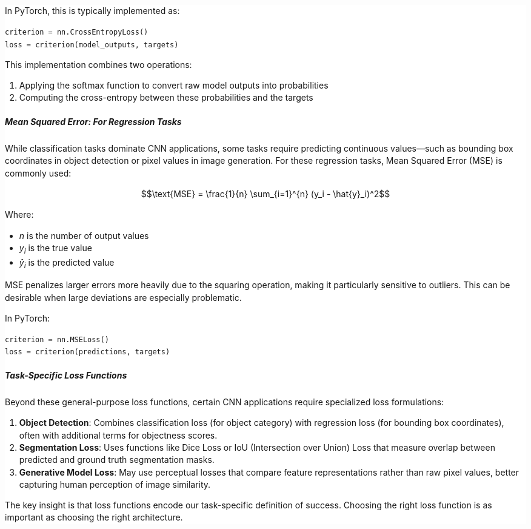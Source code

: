 In PyTorch, this is typically implemented as:

```python
criterion = nn.CrossEntropyLoss()
loss = criterion(model_outputs, targets)
```

This implementation combines two operations:

1. Applying the softmax function to convert raw model outputs into probabilities
2. Computing the cross-entropy between these probabilities and the targets

##### Mean Squared Error: For Regression Tasks

While classification tasks dominate CNN applications, some tasks require predicting continuous values—such as bounding
box coordinates in object detection or pixel values in image generation. For these regression tasks, Mean Squared Error
(MSE) is commonly used:

$$\text{MSE} = \frac{1}{n} \sum_{i=1}^{n} (y_i - \hat{y}_i)^2$$

Where:

- $n$ is the number of output values
- $y_i$ is the true value
- $\hat{y}_i$ is the predicted value

MSE penalizes larger errors more heavily due to the squaring operation, making it particularly sensitive to outliers.
This can be desirable when large deviations are especially problematic.

In PyTorch:

```python
criterion = nn.MSELoss()
loss = criterion(predictions, targets)
```

##### Task-Specific Loss Functions

Beyond these general-purpose loss functions, certain CNN applications require specialized loss formulations:

1. **Object Detection**: Combines classification loss (for object category) with regression loss (for bounding box
   coordinates), often with additional terms for objectness scores.
2. **Segmentation Loss**: Uses functions like Dice Loss or IoU (Intersection over Union) Loss that measure overlap
   between predicted and ground truth segmentation masks.
3. **Generative Model Loss**: May use perceptual losses that compare feature representations rather than raw pixel
   values, better capturing human perception of image similarity.

The key insight is that loss functions encode our task-specific definition of success. Choosing the right loss function
is as important as choosing the right architecture.

